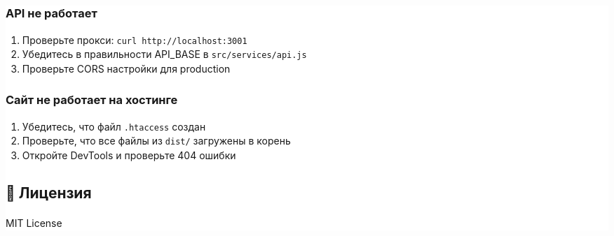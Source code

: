 ### API не работает
1. Проверьте прокси: `curl http://localhost:3001`
2. Убедитесь в правильности API_BASE в `src/services/api.js`
3. Проверьте CORS настройки для production

### Сайт не работает на хостинге
1. Убедитесь, что файл `.htaccess` создан
2. Проверьте, что все файлы из `dist/` загружены в корень
3. Откройте DevTools и проверьте 404 ошибки

## 📄 Лицензия

MIT License
